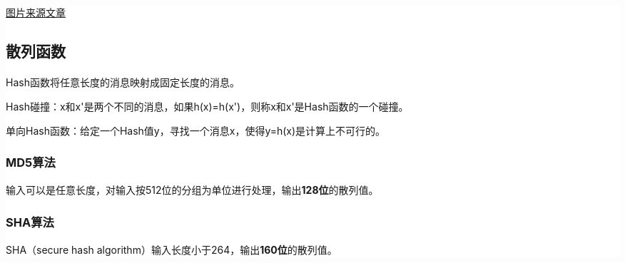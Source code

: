 [图片来源文章](https://www.qycn.com/zx/wlaq/shujuanquan/2020/0831/78.html)

## 散列函数

Hash函数将任意长度的消息映射成固定长度的消息。

Hash碰撞：x和x'是两个不同的消息，如果h(x)=h(x')，则称x和x'是Hash函数的一个碰撞。

单向Hash函数：给定一个Hash值y，寻找一个消息x，使得y=h(x)是计算上不可行的。

### MD5算法

输入可以是任意长度，对输入按512位的分组为单位进行处理，输出**128位**的散列值。

### SHA算法

SHA（secure hash algorithm）输入长度小于264，输出**160位**的散列值。